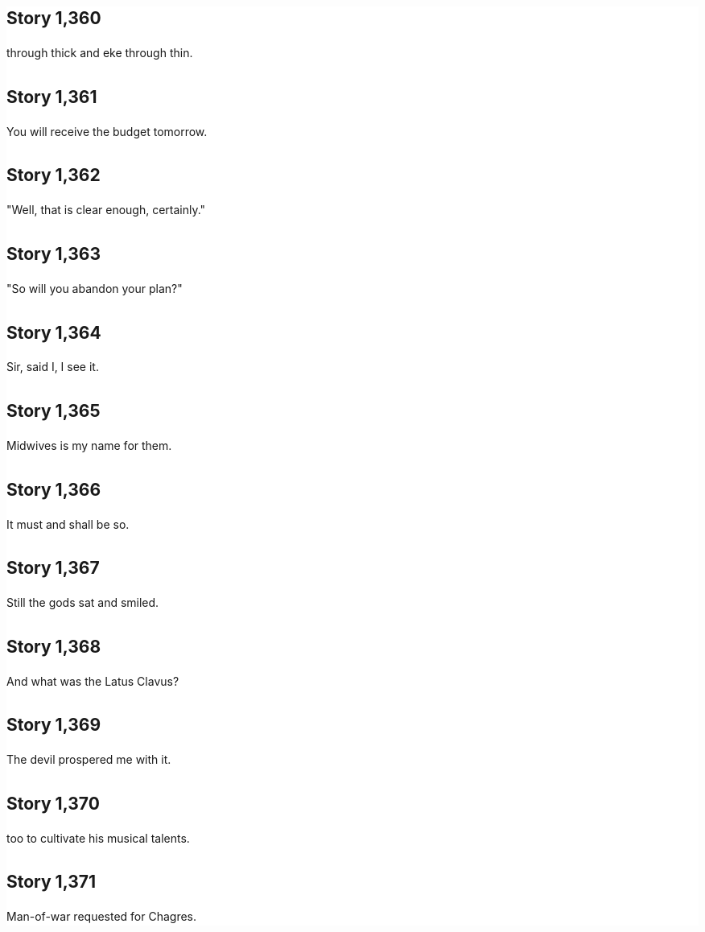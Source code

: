 
## Story 1,360
through thick and eke through thin.


## Story 1,361
You will receive the budget tomorrow.


## Story 1,362
"Well, that is clear enough, certainly."


## Story 1,363
"So will you abandon your plan?"


## Story 1,364
Sir, said I, I see it.


## Story 1,365
Midwives is my name for them.


## Story 1,366
It must and shall be so.


## Story 1,367
Still the gods sat and smiled.


## Story 1,368
And what was the Latus Clavus?


## Story 1,369
The devil prospered me with it.


## Story 1,370
too to cultivate his musical talents.


## Story 1,371
Man-of-war requested for Chagres.

